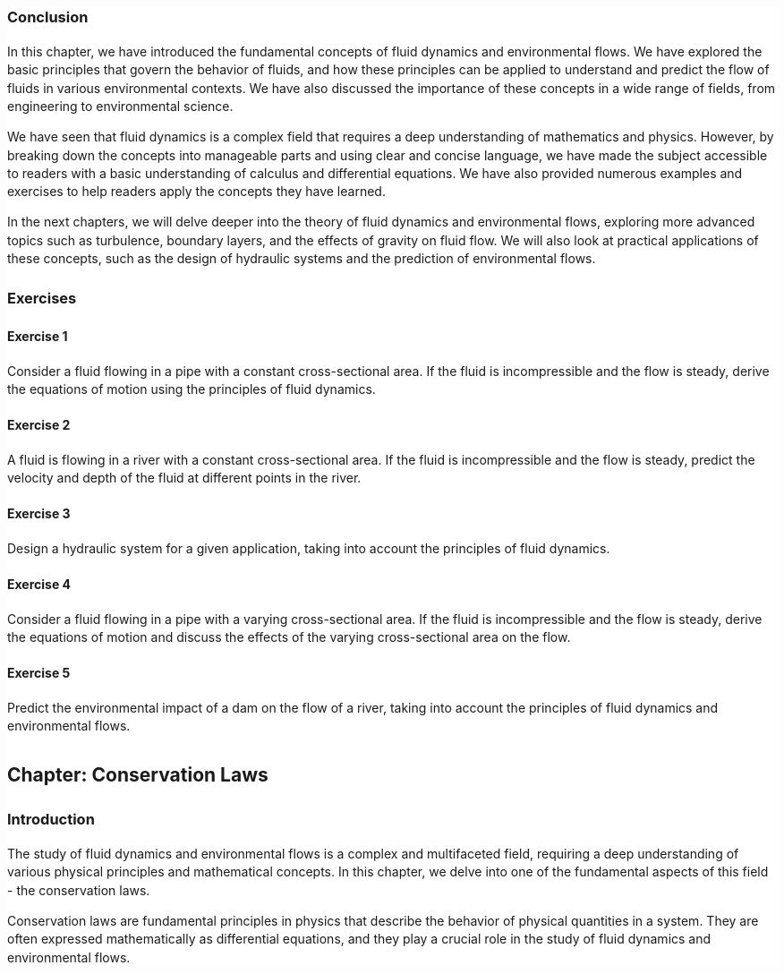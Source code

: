 ### Conclusion

In this chapter, we have introduced the fundamental concepts of fluid dynamics and environmental flows. We have explored the basic principles that govern the behavior of fluids, and how these principles can be applied to understand and predict the flow of fluids in various environmental contexts. We have also discussed the importance of these concepts in a wide range of fields, from engineering to environmental science.

We have seen that fluid dynamics is a complex field that requires a deep understanding of mathematics and physics. However, by breaking down the concepts into manageable parts and using clear and concise language, we have made the subject accessible to readers with a basic understanding of calculus and differential equations. We have also provided numerous examples and exercises to help readers apply the concepts they have learned.

In the next chapters, we will delve deeper into the theory of fluid dynamics and environmental flows, exploring more advanced topics such as turbulence, boundary layers, and the effects of gravity on fluid flow. We will also look at practical applications of these concepts, such as the design of hydraulic systems and the prediction of environmental flows.

### Exercises

#### Exercise 1
Consider a fluid flowing in a pipe with a constant cross-sectional area. If the fluid is incompressible and the flow is steady, derive the equations of motion using the principles of fluid dynamics.

#### Exercise 2
A fluid is flowing in a river with a constant cross-sectional area. If the fluid is incompressible and the flow is steady, predict the velocity and depth of the fluid at different points in the river.

#### Exercise 3
Design a hydraulic system for a given application, taking into account the principles of fluid dynamics.

#### Exercise 4
Consider a fluid flowing in a pipe with a varying cross-sectional area. If the fluid is incompressible and the flow is steady, derive the equations of motion and discuss the effects of the varying cross-sectional area on the flow.

#### Exercise 5
Predict the environmental impact of a dam on the flow of a river, taking into account the principles of fluid dynamics and environmental flows.

## Chapter: Conservation Laws

### Introduction

The study of fluid dynamics and environmental flows is a complex and multifaceted field, requiring a deep understanding of various physical principles and mathematical concepts. In this chapter, we delve into one of the fundamental aspects of this field - the conservation laws. 

Conservation laws are fundamental principles in physics that describe the behavior of physical quantities in a system. They are often expressed mathematically as differential equations, and they play a crucial role in the study of fluid dynamics and environmental flows. 

